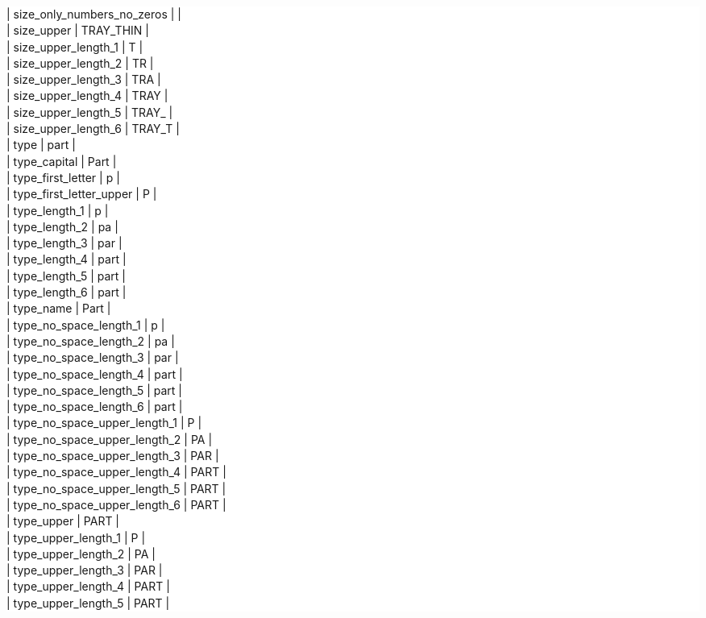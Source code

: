 | size_only_numbers_no_zeros |  |  
| size_upper | TRAY_THIN |  
| size_upper_length_1 | T |  
| size_upper_length_2 | TR |  
| size_upper_length_3 | TRA |  
| size_upper_length_4 | TRAY |  
| size_upper_length_5 | TRAY_ |  
| size_upper_length_6 | TRAY_T |  
| type | part |  
| type_capital | Part |  
| type_first_letter | p |  
| type_first_letter_upper | P |  
| type_length_1 | p |  
| type_length_2 | pa |  
| type_length_3 | par |  
| type_length_4 | part |  
| type_length_5 | part |  
| type_length_6 | part |  
| type_name | Part |  
| type_no_space_length_1 | p |  
| type_no_space_length_2 | pa |  
| type_no_space_length_3 | par |  
| type_no_space_length_4 | part |  
| type_no_space_length_5 | part |  
| type_no_space_length_6 | part |  
| type_no_space_upper_length_1 | P |  
| type_no_space_upper_length_2 | PA |  
| type_no_space_upper_length_3 | PAR |  
| type_no_space_upper_length_4 | PART |  
| type_no_space_upper_length_5 | PART |  
| type_no_space_upper_length_6 | PART |  
| type_upper | PART |  
| type_upper_length_1 | P |  
| type_upper_length_2 | PA |  
| type_upper_length_3 | PAR |  
| type_upper_length_4 | PART |  
| type_upper_length_5 | PART |  